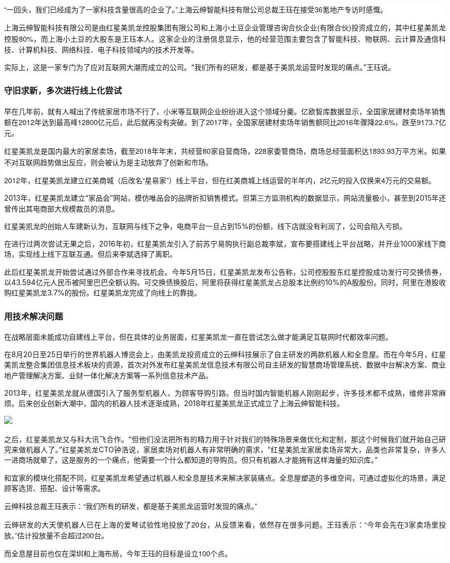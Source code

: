 <p powered-by="xiumi.us" style="text-align: justify;"><span style="font-family: &quot;PingFang SC&quot;, &quot;Lantinghei SC&quot;, &quot;Helvetica Neue&quot;, Helvetica, Arial, &quot;Microsoft YaHei&quot;, 微软雅黑, STHeitiSC-Light, simsun, 宋体, &quot;WenQuanYi Zen Hei&quot;, &quot;WenQuanYi Micro Hei&quot;, sans-serif;">“一回头，我们已经成为了一家科技含量很高的企业了。”上海云绅智能科技有限公司总裁王珏在接受36氪地产专访时感慨。</span></p><p powered-by="xiumi.us" style="text-align: justify;"><span style="font-family: &quot;PingFang SC&quot;, &quot;Lantinghei SC&quot;, &quot;Helvetica Neue&quot;, Helvetica, Arial, &quot;Microsoft YaHei&quot;, 微软雅黑, STHeitiSC-Light, simsun, 宋体, &quot;WenQuanYi Zen Hei&quot;, &quot;WenQuanYi Micro Hei&quot;, sans-serif;">上海云绅智能科技有限公司是由红星美凯龙控股集团有限公司和上海小土豆企业管理咨询合伙企业(有限合伙)投资成立的，其中红星美凯龙控股80%，而上海小土豆的大股东是王珏本人。这家企业的注册信息显示，他的经营范围主要包含了智能科技、物联网、云计算及通信科技、计算机科技、网络科技、电子科技领域内的技术开发等。</span></p><p style="text-align: justify;">实际上，这是一家专门为了应对互联网大潮而成立的公司。“我们所有的研发，都是基于美凯龙运营时发现的痛点。”王珏说。</p><h3 label="二级标题" style="text-align: justify;"><span style="font-family: &quot;PingFang SC&quot;, &quot;Lantinghei SC&quot;, &quot;Helvetica Neue&quot;, Helvetica, Arial, &quot;Microsoft YaHei&quot;, 微软雅黑, STHeitiSC-Light, simsun, 宋体, &quot;WenQuanYi Zen Hei&quot;, &quot;WenQuanYi Micro Hei&quot;, sans-serif;">守旧求新，多次进行线上化尝试</span></h3><p class="" powered-by="xiumi.us" style="text-align: justify;"><span style="font-family: &quot;PingFang SC&quot;, &quot;Lantinghei SC&quot;, &quot;Helvetica Neue&quot;, Helvetica, Arial, &quot;Microsoft YaHei&quot;, 微软雅黑, STHeitiSC-Light, simsun, 宋体, &quot;WenQuanYi Zen Hei&quot;, &quot;WenQuanYi Micro Hei&quot;, sans-serif;">早在几年前，就有人喊出了传统家居市场不行了，小米等互联网企业纷纷进入这个领域分羹。亿欧智库数据显示，全国家居建材卖场年销售额在2012年达到最高峰12800亿元后，此后就再没有突破。到了2017年，全国家居建材卖场年销售额同比2016年骤降22.6%，跌至9173.7亿元。</span><br/></p><p powered-by="xiumi.us" style="text-align: justify;"><span style="font-family: &quot;PingFang SC&quot;, &quot;Lantinghei SC&quot;, &quot;Helvetica Neue&quot;, Helvetica, Arial, &quot;Microsoft YaHei&quot;, 微软雅黑, STHeitiSC-Light, simsun, 宋体, &quot;WenQuanYi Zen Hei&quot;, &quot;WenQuanYi Micro Hei&quot;, sans-serif;">红星美凯龙是国内最大的家居卖场，截至2018年年末，共经营80家自营商场，228家委管商场，商场总经营面积达1893.93万平方米。如果不对互联网趋势做出反应，则会被认为是主动放弃了创新和市场。</span><br/></p><p class="" powered-by="xiumi.us" style="text-align: justify;"><span style="font-family: &quot;PingFang SC&quot;, &quot;Lantinghei SC&quot;, &quot;Helvetica Neue&quot;, Helvetica, Arial, &quot;Microsoft YaHei&quot;, 微软雅黑, STHeitiSC-Light, simsun, 宋体, &quot;WenQuanYi Zen Hei&quot;, &quot;WenQuanYi Micro Hei&quot;, sans-serif;">2012年，红星美凯龙建立红美商城（后改名“星易家”）线上平台，但在红美商城上线运营的半年内，2亿元的投入仅换来4万元的交易额。</span><br/></p><p style="text-align: justify;">2013年，红星美凯龙建立“家品会”网站，模仿唯品会的品牌折扣销售模式。但第三方监测机构的数据显示，网站流量极小，甚至到2015年还曾传出其电商部大规模裁员的消息。</p><p style="text-align: justify;">红星美凯龙的创始人车建新认为，互联网与线下之争，电商平台一旦占到15%的份额，线下店就没有利润了，公司会陷入亏损。</p><p style="text-align: justify;">在进行过两次尝试无果之后，2016年初，红星美凯龙引入了前苏宁易购执行副总裁李斌，宣布要搭建线上平台战略，并开业1000家线下商场，实现线上线下互联互通。但后来李斌选择了离职。</p><p style="text-align: justify;">此后红星美凯龙开始尝试通过外部合作来寻找机会。今年5月15日，红星美凯龙发布公告称，公司控股股东红星控股成功发行可交换债券，以43.594亿元人民币被阿里巴巴全额认购。可交换债换股后，阿里将获得红星美凯龙占总股本比例约10%的A股股份。同时，阿里在港股收购红星美凯龙3.7%的股份。红星美凯龙完成了向线上的靠拢。</p><h3 label="二级标题" style="text-align: justify;"><span style="font-family: &quot;PingFang SC&quot;, &quot;Lantinghei SC&quot;, &quot;Helvetica Neue&quot;, Helvetica, Arial, &quot;Microsoft YaHei&quot;, 微软雅黑, STHeitiSC-Light, simsun, 宋体, &quot;WenQuanYi Zen Hei&quot;, &quot;WenQuanYi Micro Hei&quot;, sans-serif;">用技术解决问题</span><br/></h3><p class="" powered-by="xiumi.us" style="text-align: justify;"><span style="font-family: &quot;PingFang SC&quot;, &quot;Lantinghei SC&quot;, &quot;Helvetica Neue&quot;, Helvetica, Arial, &quot;Microsoft YaHei&quot;, 微软雅黑, STHeitiSC-Light, simsun, 宋体, &quot;WenQuanYi Zen Hei&quot;, &quot;WenQuanYi Micro Hei&quot;, sans-serif;">在战略层面未能成功自建线上平台，但在具体的业务层面，红星美凯龙一直在尝试怎么做才能满足互联网时代都效率问题。</span><br/></p><p style="text-align: justify;">在8月20日至25日举行的世界机器人博览会上，由美凯龙投资成立的云绅科技展示了自主研发的两款机器人和全息屋。而在今年5月，红星美凯龙整合集团信息技术板块的资源，首次对外发布红星美凯龙信息技术有限公司自主研发的智慧商场管理系统、数据中台解决方案、商业地产管理解决方案、业财一体化解决方案等一系列信息技术产品。</p><p style="text-align: justify;">2013年，红星美凯龙就从德国引入了服务型机器人，为顾客导购引路。但当时国内智能机器人刚刚起步，许多技术都不成熟，维修非常麻烦。后来创业创新大潮中，国内的机器人技术逐渐成熟，2018年红星美凯龙正式成立了上海云绅智能科技。</p><p><img src="https://pic.36krcnd.com/201908/23143035/pep22ly6k78aca4k!heading" data-img-size-val="678,446"/></p><p style="text-align: justify;">之后，红星美凯龙又与科大讯飞合作。“但他们没法把所有的精力用于针对我们的特殊场景来做优化和定制，那这个时候我们就开始自己研究来做机器人了。”红星美凯龙CTO钟浩说，家居卖场对机器人有非常明确的需求，“红星美凯龙家居卖场非常大，品类也非常复杂，许多人一进商场就晕了，这是服务的一个痛点，他需要一个什么都知道的导购员。但只有机器人才能拥有这样海量的知识库。”</p><p style="text-align: justify;">和宜家的模块化搭配不同，红星美凯龙希望通过机器人和全息屋技术来解决家装痛点。全息屋塑造的多维空间，可通过虚拟化的场景，满足顾客选货、搭配、设计等需求。</p><p powered-by="xiumi.us" style="text-align: justify;"><span style="font-family: &quot;PingFang SC&quot;, &quot;Lantinghei SC&quot;, &quot;Helvetica Neue&quot;, Helvetica, Arial, &quot;Microsoft YaHei&quot;, 微软雅黑, STHeitiSC-Light, simsun, 宋体, &quot;WenQuanYi Zen Hei&quot;, &quot;WenQuanYi Micro Hei&quot;, sans-serif;">云绅科技总裁王珏表示：“我们所有的研发，都是基于美凯龙运营时发现的痛点。”</span><br/></p><p class="" powered-by="xiumi.us" style="text-align: justify;"><span style="font-family: &quot;PingFang SC&quot;, &quot;Lantinghei SC&quot;, &quot;Helvetica Neue&quot;, Helvetica, Arial, &quot;Microsoft YaHei&quot;, 微软雅黑, STHeitiSC-Light, simsun, 宋体, &quot;WenQuanYi Zen Hei&quot;, &quot;WenQuanYi Micro Hei&quot;, sans-serif;">云绅研发的大天使机器人已在上海的爱琴试验性地投放了20台，从反馈来看，依然存在很多问题。王珏表示：“今年会先在3家卖场里投放。”估计投放量不会超过200台。</span><br/></p><p powered-by="xiumi.us" style="text-align: justify;"><span style="font-family: &quot;PingFang SC&quot;, &quot;Lantinghei SC&quot;, &quot;Helvetica Neue&quot;, Helvetica, Arial, &quot;Microsoft YaHei&quot;, 微软雅黑, STHeitiSC-Light, simsun, 宋体, &quot;WenQuanYi Zen Hei&quot;, &quot;WenQuanYi Micro Hei&quot;, sans-serif;">而全息屋目前也仅在深圳和上海布局，今年王珏的目标是设立100个点。</span><br/></p><p powered-by="xiumi.us" style="text-align: justify;">